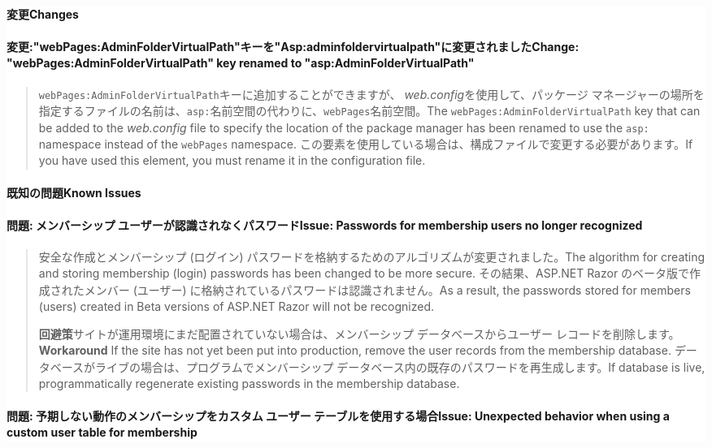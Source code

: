 
#### <a id="Changes"></a>  <span data-ttu-id="c70b4-171">変更</span><span class="sxs-lookup"><span data-stu-id="c70b4-171">Changes</span></span>

#### <a name="change-webpagesadminfoldervirtualpath-key-renamed-to-aspadminfoldervirtualpath"></a><span data-ttu-id="c70b4-172">変更:"webPages:AdminFolderVirtualPath"キーを"Asp:adminfoldervirtualpath"に変更されました</span><span class="sxs-lookup"><span data-stu-id="c70b4-172">Change: "webPages:AdminFolderVirtualPath" key renamed to "asp:AdminFolderVirtualPath"</span></span>

> <span data-ttu-id="c70b4-173">`webPages:AdminFolderVirtualPath`キーに追加することができますが、 *web.config*を使用して、パッケージ マネージャーの場所を指定するファイルの名前は、`asp:`名前空間の代わりに、`webPages`名前空間。</span><span class="sxs-lookup"><span data-stu-id="c70b4-173">The `webPages:AdminFolderVirtualPath` key that can be added to the *web.config* file to specify the location of the package manager has been renamed to use the `asp:` namespace instead of the `webPages` namespace.</span></span> <span data-ttu-id="c70b4-174">この要素を使用している場合は、構成ファイルで変更する必要があります。</span><span class="sxs-lookup"><span data-stu-id="c70b4-174">If you have used this element, you must rename it in the configuration file.</span></span>


#### <a id="Issues"></a>  <span data-ttu-id="c70b4-175">既知の問題</span><span class="sxs-lookup"><span data-stu-id="c70b4-175">Known Issues</span></span>

#### <a name="issue-passwords-for-membership-users-no-longer-recognized"></a><span data-ttu-id="c70b4-176">問題: メンバーシップ ユーザーが認識されなくパスワード</span><span class="sxs-lookup"><span data-stu-id="c70b4-176">Issue: Passwords for membership users no longer recognized</span></span>

> <span data-ttu-id="c70b4-177">安全な作成とメンバーシップ (ログイン) パスワードを格納するためのアルゴリズムが変更されました。</span><span class="sxs-lookup"><span data-stu-id="c70b4-177">The algorithm for creating and storing membership (login) passwords has been changed to be more secure.</span></span> <span data-ttu-id="c70b4-178">その結果、ASP.NET Razor のベータ版で作成されたメンバー (ユーザー) に格納されているパスワードは認識されません。</span><span class="sxs-lookup"><span data-stu-id="c70b4-178">As a result, the passwords stored for members (users) created in Beta versions of ASP.NET Razor will not be recognized.</span></span> 
> 
> <span data-ttu-id="c70b4-179">**回避策**サイトが運用環境にまだ配置されていない場合は、メンバーシップ データベースからユーザー レコードを削除します。</span><span class="sxs-lookup"><span data-stu-id="c70b4-179">**Workaround** If the site has not yet been put into production, remove the user records from the membership database.</span></span> <span data-ttu-id="c70b4-180">データベースがライブの場合は、プログラムでメンバーシップ データベース内の既存のパスワードを再生成します。</span><span class="sxs-lookup"><span data-stu-id="c70b4-180">If database is live, programmatically regenerate existing passwords in the membership database.</span></span>


#### <a name="issue-unexpected-behavior-when-using-a-custom-user-table-for-membership"></a><span data-ttu-id="c70b4-181">問題: 予期しない動作のメンバーシップをカスタム ユーザー テーブルを使用する場合</span><span class="sxs-lookup"><span data-stu-id="c70b4-181">Issue: Unexpected behavior when using a custom user table for membership</span></span>

